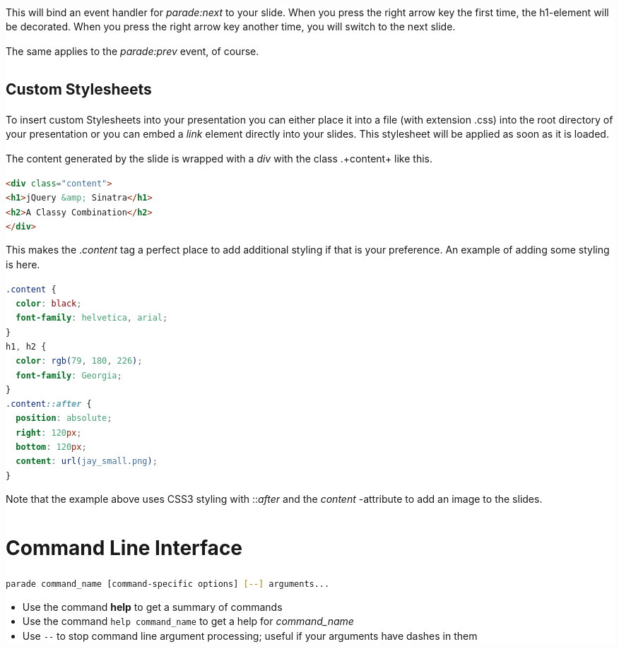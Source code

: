 This will bind an event handler for *parade:next* to your slide. When you press
the right arrow key the first time, the h1-element will be decorated. When you
press the right arrow key another time, you will switch to the next slide.

The same applies to the *parade:prev* event, of course.

## Custom Stylesheets

To insert custom Stylesheets into your presentation you can either place it into
a file (with extension .css) into the root directory of your presentation or
you can embed a *link* element directly into your slides. This stylesheet will
be applied as soon as it is loaded.

The content generated by the slide is wrapped with a *div* with the class .+content+ like this.

```html
<div class="content">
<h1>jQuery &amp; Sinatra</h1>
<h2>A Classy Combination</h2>
</div>
```

This makes the .*content* tag a perfect place to add additional styling if that
is your preference. An example of adding some styling is here.

```css
.content {
  color: black;
  font-family: helvetica, arial;
}
h1, h2 {
  color: rgb(79, 180, 226);
  font-family: Georgia;
}
.content::after {
  position: absolute;
  right: 120px;
  bottom: 120px;
  content: url(jay_small.png);
}
```

Note that the example above uses CSS3 styling with ::*after* and the *content*
-attribute to add an image to the slides.


# Command Line Interface

```bash
parade command_name [command-specific options] [--] arguments...
```

* Use the command __help__ to get a summary of commands
* Use the command `help command_name` to get a help for _command_name_
* Use `--` to stop command line argument processing; useful if your arguments have dashes in them
